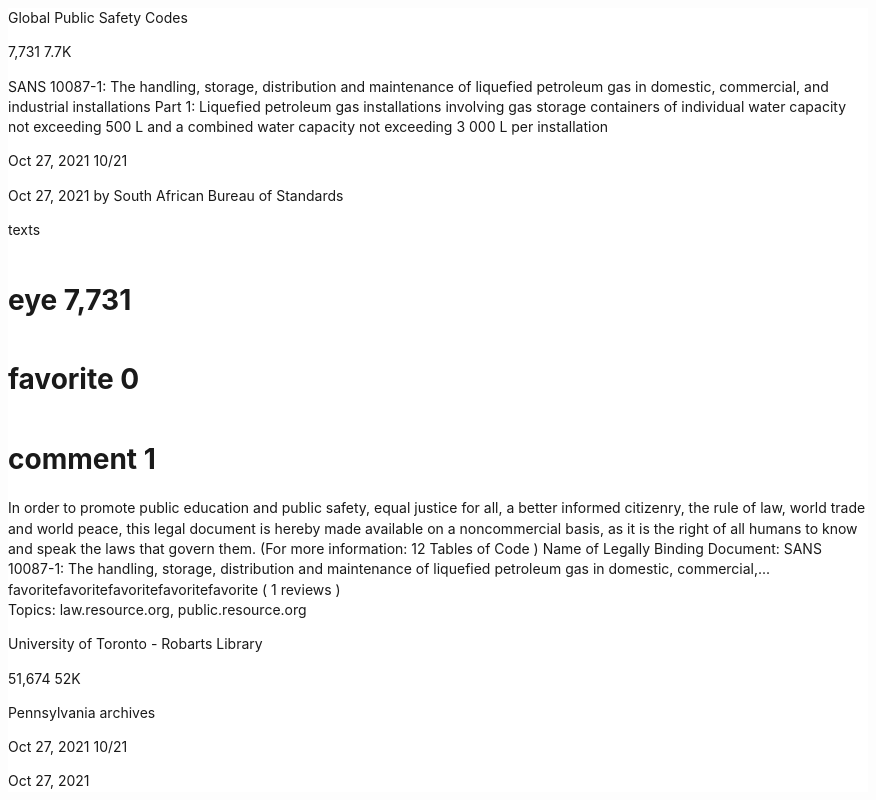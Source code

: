 <a href="/details/publicsafetycode" class="stealth"></a>

Global Public Safety Codes

7,731 7.7K

[](/details/za.sans.10087.1.2008 "SANS 10087-1: The handling, storage, distribution and maintenance of liquefied petroleum gas in domestic, commercial, and industrial installations Part 1: Liquefied petroleum gas installations involving gas storage containers of individual water capacity not exceeding 500 L and a combined water capacity not exceeding 3 000 L per installation")

SANS 10087-1: The handling, storage, distribution and maintenance of liquefied petroleum gas in domestic, commercial, and industrial installations Part 1: Liquefied petroleum gas installations involving gas storage containers of individual water capacity not exceeding 500 L and a combined water capacity not exceeding 3 000 L per installation

Oct 27, 2021 10/21

<span class="hidden-lists">Oct 27, 2021</span> <span class="hidden">by</span> <span class="byv hidden-tiles" title="South African Bureau of Standards">South African Bureau of Standards</span>

<span class="iconochive-texts" aria-hidden="true"></span><span class="sr-only">texts</span>

<span class="iconochive-eye" aria-hidden="true"></span><span class="sr-only">eye</span> 7,731
=============================================================================================

<span class="iconochive-favorite" aria-hidden="true"></span><span class="sr-only">favorite</span> 0
===================================================================================================

<span class="iconochive-comment" aria-hidden="true"></span><span class="sr-only">comment</span> 1
=================================================================================================

In order to promote public education and public safety, equal justice for all, a better informed citizenry, the rule of law, world trade and world peace, this legal document is hereby made available on a noncommercial basis, as it is the right of all humans to know and speak the laws that govern them. (For more information: 12 Tables of Code ) Name of Legally Binding Document: SANS 10087-1: The handling, storage, distribution and maintenance of liquefied petroleum gas in domestic, commercial,...  
<span alt="5.00 out of 5 stars" title="5.00 out of 5 stars"><span class="iconochive-favorite" aria-hidden="true"></span><span class="sr-only">favorite</span><span class="iconochive-favorite" aria-hidden="true"></span><span class="sr-only">favorite</span><span class="iconochive-favorite" aria-hidden="true"></span><span class="sr-only">favorite</span><span class="iconochive-favorite" aria-hidden="true"></span><span class="sr-only">favorite</span><span class="iconochive-favorite" aria-hidden="true"></span><span class="sr-only">favorite</span></span> ( 1 reviews )  
Topics: law.resource.org, public.resource.org  

<a href="/details/robarts" class="stealth"></a>

University of Toronto - Robarts Library

51,674 52K

[](/details/pennsylvaniaser217harruoft "Pennsylvania archives")

Pennsylvania archives

Oct 27, 2021 10/21

<span class="hidden-lists">Oct 27, 2021</span>
